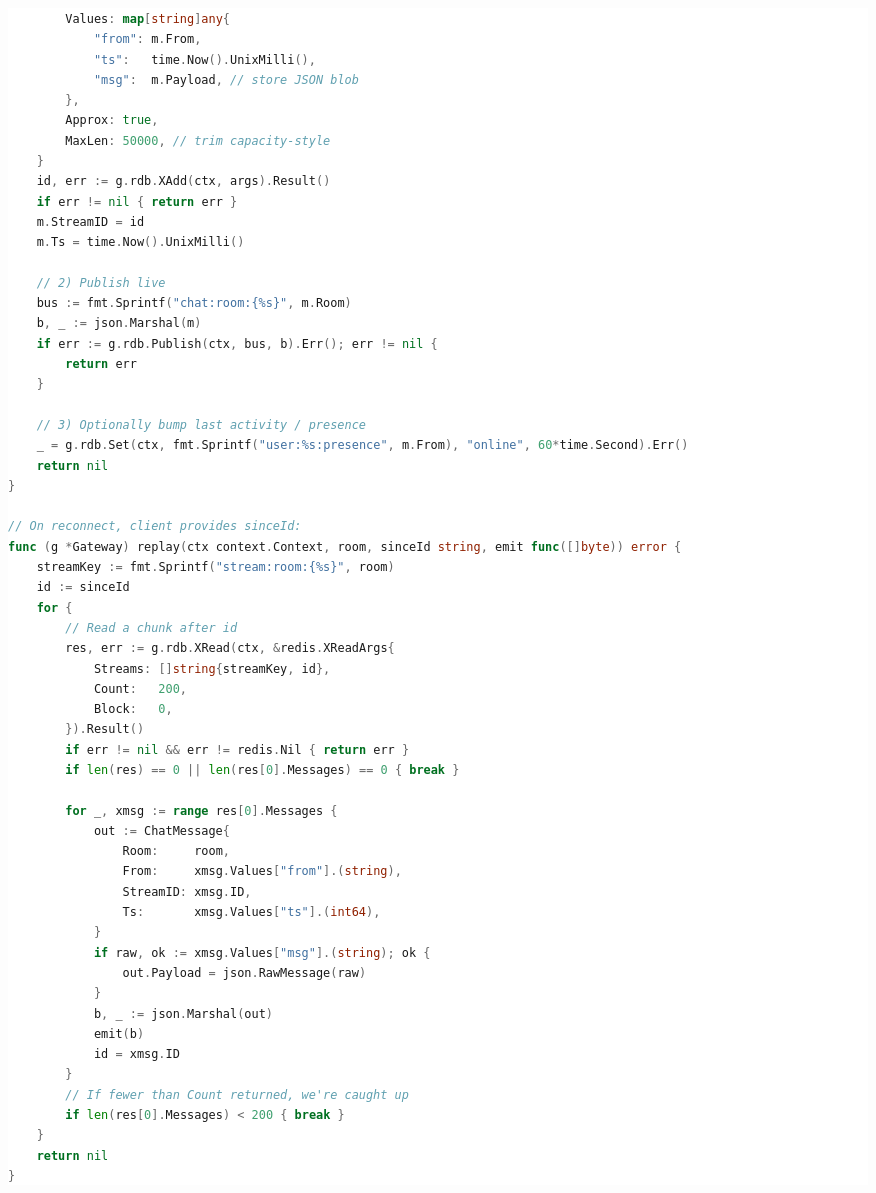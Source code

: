 ```go
        Values: map[string]any{
            "from": m.From,
            "ts":   time.Now().UnixMilli(),
            "msg":  m.Payload, // store JSON blob
        },
        Approx: true,
        MaxLen: 50000, // trim capacity-style
    }
    id, err := g.rdb.XAdd(ctx, args).Result()
    if err != nil { return err }
    m.StreamID = id
    m.Ts = time.Now().UnixMilli()

    // 2) Publish live
    bus := fmt.Sprintf("chat:room:{%s}", m.Room)
    b, _ := json.Marshal(m)
    if err := g.rdb.Publish(ctx, bus, b).Err(); err != nil {
        return err
    }

    // 3) Optionally bump last activity / presence
    _ = g.rdb.Set(ctx, fmt.Sprintf("user:%s:presence", m.From), "online", 60*time.Second).Err()
    return nil
}

// On reconnect, client provides sinceId:
func (g *Gateway) replay(ctx context.Context, room, sinceId string, emit func([]byte)) error {
    streamKey := fmt.Sprintf("stream:room:{%s}", room)
    id := sinceId
    for {
        // Read a chunk after id
        res, err := g.rdb.XRead(ctx, &redis.XReadArgs{
            Streams: []string{streamKey, id},
            Count:   200,
            Block:   0,
        }).Result()
        if err != nil && err != redis.Nil { return err }
        if len(res) == 0 || len(res[0].Messages) == 0 { break }

        for _, xmsg := range res[0].Messages {
            out := ChatMessage{
                Room:     room,
                From:     xmsg.Values["from"].(string),
                StreamID: xmsg.ID,
                Ts:       xmsg.Values["ts"].(int64),
            }
            if raw, ok := xmsg.Values["msg"].(string); ok {
                out.Payload = json.RawMessage(raw)
            }
            b, _ := json.Marshal(out)
            emit(b)
            id = xmsg.ID
        }
        // If fewer than Count returned, we're caught up
        if len(res[0].Messages) < 200 { break }
    }
    return nil
}
```
